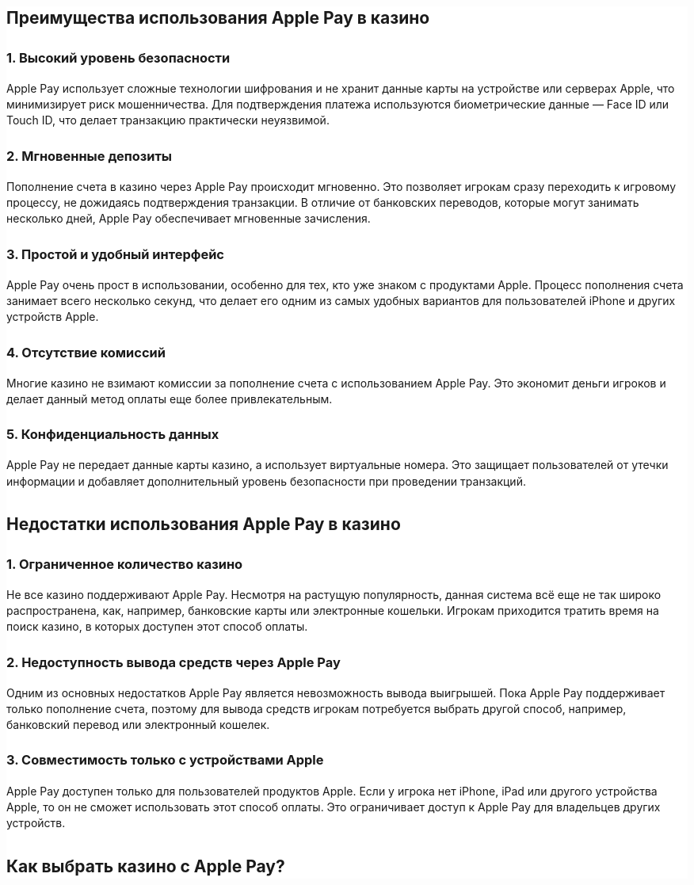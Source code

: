 ## Преимущества использования Apple Pay в казино

### 1. Высокий уровень безопасности

Apple Pay использует сложные технологии шифрования и не хранит данные карты на устройстве или серверах Apple, что минимизирует риск мошенничества. Для подтверждения платежа используются биометрические данные — Face ID или Touch ID, что делает транзакцию практически неуязвимой.

### 2. Мгновенные депозиты

Пополнение счета в казино через Apple Pay происходит мгновенно. Это позволяет игрокам сразу переходить к игровому процессу, не дожидаясь подтверждения транзакции. В отличие от банковских переводов, которые могут занимать несколько дней, Apple Pay обеспечивает мгновенные зачисления.

### 3. Простой и удобный интерфейс

Apple Pay очень прост в использовании, особенно для тех, кто уже знаком с продуктами Apple. Процесс пополнения счета занимает всего несколько секунд, что делает его одним из самых удобных вариантов для пользователей iPhone и других устройств Apple.

### 4. Отсутствие комиссий

Многие казино не взимают комиссии за пополнение счета с использованием Apple Pay. Это экономит деньги игроков и делает данный метод оплаты еще более привлекательным.

### 5. Конфиденциальность данных

Apple Pay не передает данные карты казино, а использует виртуальные номера. Это защищает пользователей от утечки информации и добавляет дополнительный уровень безопасности при проведении транзакций.

## Недостатки использования Apple Pay в казино

### 1. Ограниченное количество казино

Не все казино поддерживают Apple Pay. Несмотря на растущую популярность, данная система всё еще не так широко распространена, как, например, банковские карты или электронные кошельки. Игрокам приходится тратить время на поиск казино, в которых доступен этот способ оплаты.

### 2. Недоступность вывода средств через Apple Pay

Одним из основных недостатков Apple Pay является невозможность вывода выигрышей. Пока Apple Pay поддерживает только пополнение счета, поэтому для вывода средств игрокам потребуется выбрать другой способ, например, банковский перевод или электронный кошелек.

### 3. Совместимость только с устройствами Apple

Apple Pay доступен только для пользователей продуктов Apple. Если у игрока нет iPhone, iPad или другого устройства Apple, то он не сможет использовать этот способ оплаты. Это ограничивает доступ к Apple Pay для владельцев других устройств.

## Как выбрать казино с Apple Pay?
